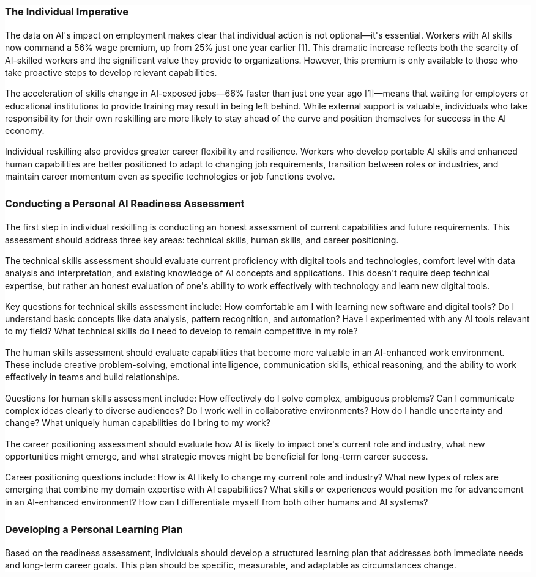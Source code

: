 ### The Individual Imperative

The data on AI's impact on employment makes clear that individual action is not optional—it's essential. Workers with AI skills now command a 56% wage premium, up from 25% just one year earlier [1]. This dramatic increase reflects both the scarcity of AI-skilled workers and the significant value they provide to organizations. However, this premium is only available to those who take proactive steps to develop relevant capabilities.

The acceleration of skills change in AI-exposed jobs—66% faster than just one year ago [1]—means that waiting for employers or educational institutions to provide training may result in being left behind. While external support is valuable, individuals who take responsibility for their own reskilling are more likely to stay ahead of the curve and position themselves for success in the AI economy.

Individual reskilling also provides greater career flexibility and resilience. Workers who develop portable AI skills and enhanced human capabilities are better positioned to adapt to changing job requirements, transition between roles or industries, and maintain career momentum even as specific technologies or job functions evolve.

### Conducting a Personal AI Readiness Assessment

The first step in individual reskilling is conducting an honest assessment of current capabilities and future requirements. This assessment should address three key areas: technical skills, human skills, and career positioning.

The technical skills assessment should evaluate current proficiency with digital tools and technologies, comfort level with data analysis and interpretation, and existing knowledge of AI concepts and applications. This doesn't require deep technical expertise, but rather an honest evaluation of one's ability to work effectively with technology and learn new digital tools.

Key questions for technical skills assessment include: How comfortable am I with learning new software and digital tools? Do I understand basic concepts like data analysis, pattern recognition, and automation? Have I experimented with any AI tools relevant to my field? What technical skills do I need to develop to remain competitive in my role?

The human skills assessment should evaluate capabilities that become more valuable in an AI-enhanced work environment. These include creative problem-solving, emotional intelligence, communication skills, ethical reasoning, and the ability to work effectively in teams and build relationships.

Questions for human skills assessment include: How effectively do I solve complex, ambiguous problems? Can I communicate complex ideas clearly to diverse audiences? Do I work well in collaborative environments? How do I handle uncertainty and change? What uniquely human capabilities do I bring to my work?

The career positioning assessment should evaluate how AI is likely to impact one's current role and industry, what new opportunities might emerge, and what strategic moves might be beneficial for long-term career success.

Career positioning questions include: How is AI likely to change my current role and industry? What new types of roles are emerging that combine my domain expertise with AI capabilities? What skills or experiences would position me for advancement in an AI-enhanced environment? How can I differentiate myself from both other humans and AI systems?

### Developing a Personal Learning Plan

Based on the readiness assessment, individuals should develop a structured learning plan that addresses both immediate needs and long-term career goals. This plan should be specific, measurable, and adaptable as circumstances change.
